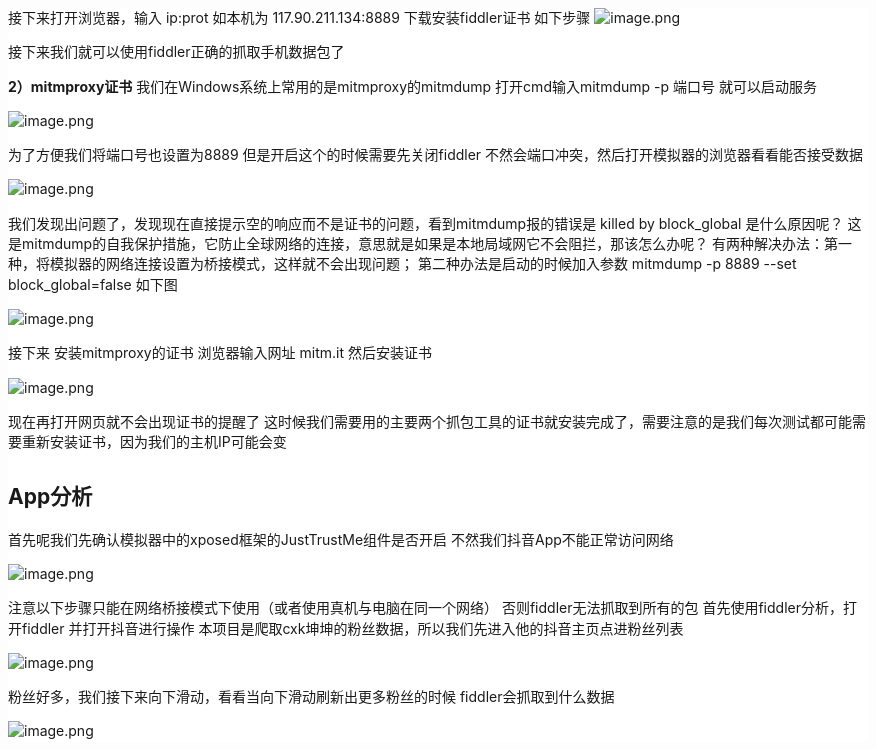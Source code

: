

接下来打开浏览器，输入 ip:prot 如本机为 117.90.211.134:8889 下载安装fiddler证书 如下步骤
![image.png](https://cdn.nlark.com/yuque/0/2021/png/97322/1628466502554-fb7388c0-983a-4b2c-9080-22b7988ee962.png#clientId=u5deefe71-fe2d-4&from=paste&height=417&id=u0b98c454&name=image.png&originHeight=834&originWidth=454&originalType=binary&ratio=1&size=55923&status=done&style=none&taskId=u2d8bfae3-f98f-4c4c-bd65-2f869636b20&width=227)


接下来我们就可以使用fiddler正确的抓取手机数据包了
​

**2）mitmproxy证书**
我们在Windows系统上常用的是mitmproxy的mitmdump 打开cmd输入mitmdump -p 端口号 就可以启动服务


![image.png](https://cdn.nlark.com/yuque/0/2021/png/97322/1628466520555-aad13534-71ad-4149-b528-96acebc62ab6.png#clientId=u5deefe71-fe2d-4&from=paste&height=173&id=u82d55c63&name=image.png&originHeight=346&originWidth=1040&originalType=binary&ratio=1&size=22699&status=done&style=none&taskId=u58149a6f-4e5e-41d2-acde-65e10c1cae1&width=520)


为了方便我们将端口号也设置为8889 但是开启这个的时候需要先关闭fiddler 不然会端口冲突，然后打开模拟器的浏览器看看能否接受数据


![image.png](https://cdn.nlark.com/yuque/0/2021/png/97322/1628466538945-ff8b6321-5c82-4c61-be75-1668de4221ab.png#clientId=u5deefe71-fe2d-4&from=paste&height=296&id=u236dbff7&name=image.png&originHeight=591&originWidth=1183&originalType=binary&ratio=1&size=488052&status=done&style=none&taskId=u9ae1dd1b-4b08-407a-ae16-ac12b9248ef&width=591.5)


我们发现出问题了，发现现在直接提示空的响应而不是证书的问题，看到mitmdump报的错误是 killed by block_global 是什么原因呢？
这是mitmdump的自我保护措施，它防止全球网络的连接，意思就是如果是本地局域网它不会阻拦，那该怎么办呢？
有两种解决办法：第一种，将模拟器的网络连接设置为桥接模式，这样就不会出现问题；
第二种办法是启动的时候加入参数 mitmdump -p 8889 --set block_global=false 如下图


![image.png](https://cdn.nlark.com/yuque/0/2021/png/97322/1628466553188-d2fe2553-065f-463d-b0e9-25ca28d1c6ab.png#clientId=u5deefe71-fe2d-4&from=paste&height=338&id=u29be8d1b&name=image.png&originHeight=676&originWidth=1151&originalType=binary&ratio=1&size=180458&status=done&style=none&taskId=ua3ac85c2-221a-4e5a-8c48-3a8090b6bc3&width=575.5)


接下来 安装mitmproxy的证书 浏览器输入网址 mitm.it 然后安装证书


![image.png](https://cdn.nlark.com/yuque/0/2021/png/97322/1628466567066-1e132897-96c7-48dd-8183-097a847a41d7.png#clientId=u5deefe71-fe2d-4&from=paste&height=417&id=ue1ea4b8e&name=image.png&originHeight=834&originWidth=454&originalType=binary&ratio=1&size=45875&status=done&style=none&taskId=u3678460b-affe-4370-9bbe-9b75bbd30eb&width=227)


现在再打开网页就不会出现证书的提醒了
这时候我们需要用的主要两个抓包工具的证书就安装完成了，需要注意的是我们每次测试都可能需要重新安装证书，因为我们的主机IP可能会变

## App分析
首先呢我们先确认模拟器中的xposed框架的JustTrustMe组件是否开启 不然我们抖音App不能正常访问网络


![image.png](https://cdn.nlark.com/yuque/0/2021/png/97322/1628466580544-2a715022-f64f-4982-b945-a4ffb699ae79.png#clientId=u5deefe71-fe2d-4&from=paste&height=218&id=u3cbf4df0&name=image.png&originHeight=435&originWidth=492&originalType=binary&ratio=1&size=29419&status=done&style=none&taskId=u8d6d9d9d-fb93-4fc7-b5c4-de14b72a72b&width=246)


注意以下步骤只能在网络桥接模式下使用（或者使用真机与电脑在同一个网络） 否则fiddler无法抓取到所有的包
首先使用fiddler分析，打开fiddler 并打开抖音进行操作 本项目是爬取cxk坤坤的粉丝数据，所以我们先进入他的抖音主页点进粉丝列表


![image.png](https://cdn.nlark.com/yuque/0/2021/png/97322/1628466593333-0a1b1e0f-cbec-4876-a4b5-c8aafc2f7131.png#clientId=u5deefe71-fe2d-4&from=paste&height=418&id=ufdec5c60&name=image.png&originHeight=835&originWidth=1441&originalType=binary&ratio=1&size=412316&status=done&style=none&taskId=u6163f30b-0b6b-44e5-84ca-34bd29f1069&width=720.5)


粉丝好多，我们接下来向下滑动，看看当向下滑动刷新出更多粉丝的时候 fiddler会抓取到什么数据


![image.png](https://cdn.nlark.com/yuque/0/2021/png/97322/1628466607812-f2b4e053-4c1d-4390-8c25-fecd25c48fcc.png#clientId=u5deefe71-fe2d-4&from=paste&height=408&id=u5a4e9d3f&name=image.png&originHeight=816&originWidth=1426&originalType=binary&ratio=1&size=444891&status=done&style=none&taskId=u6896890c-95c4-4b5a-986a-a1806c41608&width=713)

